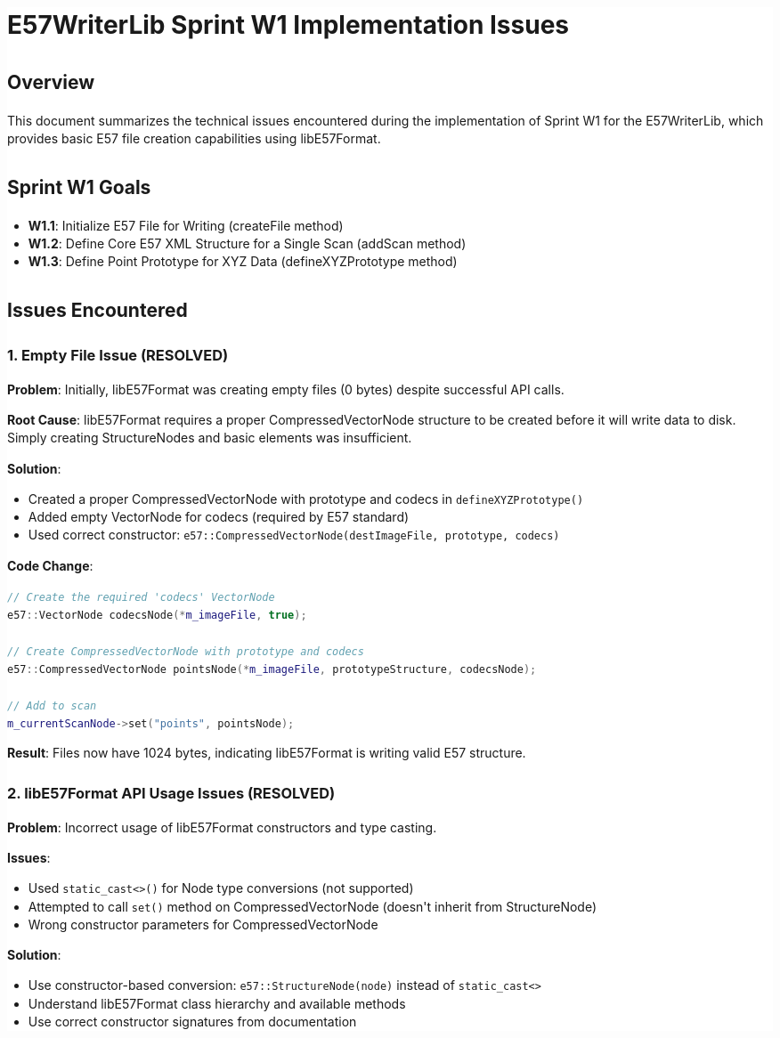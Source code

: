 # E57WriterLib Sprint W1 Implementation Issues

## Overview
This document summarizes the technical issues encountered during the implementation of Sprint W1 for the E57WriterLib, which provides basic E57 file creation capabilities using libE57Format.

## Sprint W1 Goals
- **W1.1**: Initialize E57 File for Writing (createFile method)
- **W1.2**: Define Core E57 XML Structure for a Single Scan (addScan method)
- **W1.3**: Define Point Prototype for XYZ Data (defineXYZPrototype method)

## Issues Encountered

### 1. Empty File Issue (RESOLVED)
**Problem**: Initially, libE57Format was creating empty files (0 bytes) despite successful API calls.

**Root Cause**: libE57Format requires a proper CompressedVectorNode structure to be created before it will write data to disk. Simply creating StructureNodes and basic elements was insufficient.

**Solution**: 
- Created a proper CompressedVectorNode with prototype and codecs in `defineXYZPrototype()`
- Added empty VectorNode for codecs (required by E57 standard)
- Used correct constructor: `e57::CompressedVectorNode(destImageFile, prototype, codecs)`

**Code Change**:
```cpp
// Create the required 'codecs' VectorNode
e57::VectorNode codecsNode(*m_imageFile, true);

// Create CompressedVectorNode with prototype and codecs
e57::CompressedVectorNode pointsNode(*m_imageFile, prototypeStructure, codecsNode);

// Add to scan
m_currentScanNode->set("points", pointsNode);
```

**Result**: Files now have 1024 bytes, indicating libE57Format is writing valid E57 structure.

### 2. libE57Format API Usage Issues (RESOLVED)
**Problem**: Incorrect usage of libE57Format constructors and type casting.

**Issues**:
- Used `static_cast<>()` for Node type conversions (not supported)
- Attempted to call `set()` method on CompressedVectorNode (doesn't inherit from StructureNode)
- Wrong constructor parameters for CompressedVectorNode

**Solution**:
- Use constructor-based conversion: `e57::StructureNode(node)` instead of `static_cast<>`
- Understand libE57Format class hierarchy and available methods
- Use correct constructor signatures from documentation
